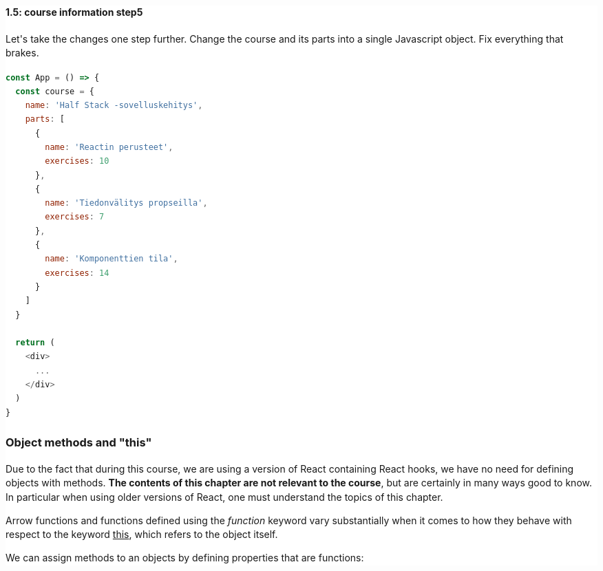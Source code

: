   <h4>1.5: course information step5</h4>



Let's take the changes one step further. Change the course and its parts into a single Javascript object. Fix everything that brakes.

```js
const App = () => {
  const course = {
    name: 'Half Stack -sovelluskehitys',
    parts: [
      {
        name: 'Reactin perusteet',
        exercises: 10
      },
      {
        name: 'Tiedonvälitys propseilla',
        exercises: 7
      },
      {
        name: 'Komponenttien tila',
        exercises: 14
      }
    ]
  }

  return (
    <div>
      ...
    </div>
  )
}
```

</div>

<div class="content">



### Object methods and "this"



Due to the fact that during this course, we are using a version of React containing React hooks, we have no need for defining objects with methods. **The contents of this chapter are not relevant to the course**, but are certainly in many ways good to know. In particular when using older versions of React, one must understand the topics of this chapter.



Arrow functions and functions defined using the _function_ keyword vary substantially when it comes to how they behave with respect to the keyword [this](https://developer.mozilla.org/en-US/docs/Web/JavaScript/Reference/Operators/this), which refers to the object itself.



We can assign methods to an objects by defining properties that are functions:
